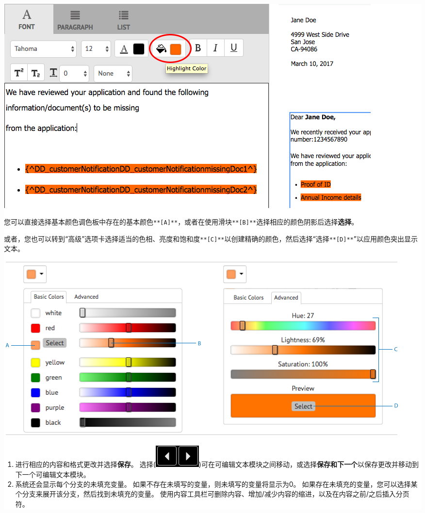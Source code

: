    ![letterbackgroundcolor](assets/letterbackgroundcolor.png)

   您可以直接选择基本颜色调色板中存在的基本颜色`**[A]**`，或者在使用滑块`**[B]**`选择相应的颜色阴影后选择&#x200B;**选择**。

   或者，您也可以转到“高级”选项卡选择适当的色相、亮度和饱和度`**[C]**`以创建精确的颜色，然后选择“选择`**[D]**`”以应用颜色突出显示文本。

   ![textbackgroundcolor](assets/textbackgroundcolor.png)

1. 进行相应的内容和格式更改并选择&#x200B;**保存**。 选择(![editnextmoduleccr](assets/editnextmoduleccr.png))可在可编辑文本模块之间移动，或选择&#x200B;**保存和下一个**&#x200B;以保存更改并移动到下一个可编辑文本模块。
1. 系统还会显示每个分支的未填充变量。 如果不存在未填写的变量，则未填写的变量将显示为0。 如果存在未填充的变量，您可以选择某个分支来展开该分支，然后找到未填充的变量。 使用内容工具栏可删除内容、增加/减少内容的缩进，以及在内容之前/之后插入分页符。

